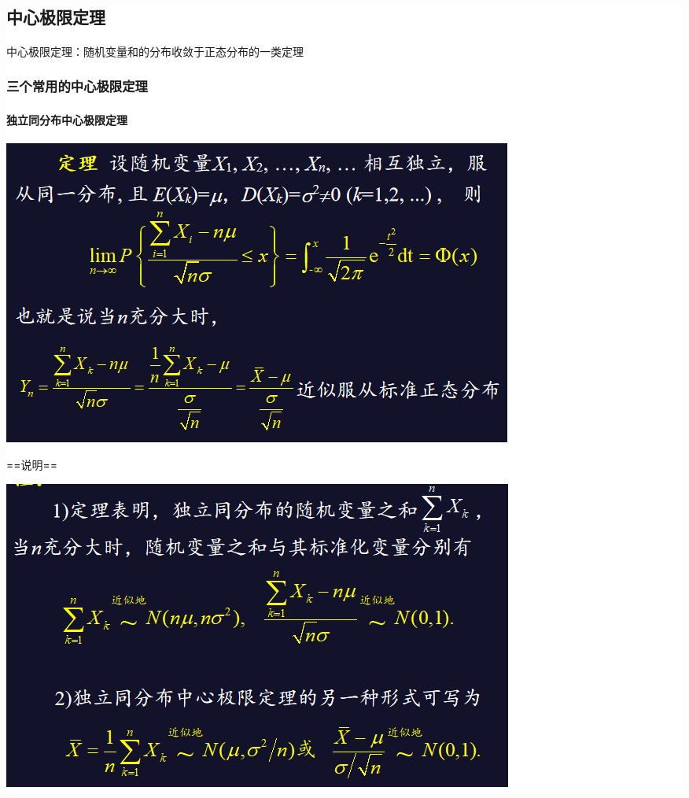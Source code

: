 ## 中心极限定理

中心极限定理：随机变量和的分布收敛于正态分布的一类定理

### 三个常用的中心极限定理

#### 独立同分布中心极限定理

![image-20221121101753339](image/image-20221121101753339.png)

==说明==

![image-20221121101834010](image/image-20221121101834010.png)
